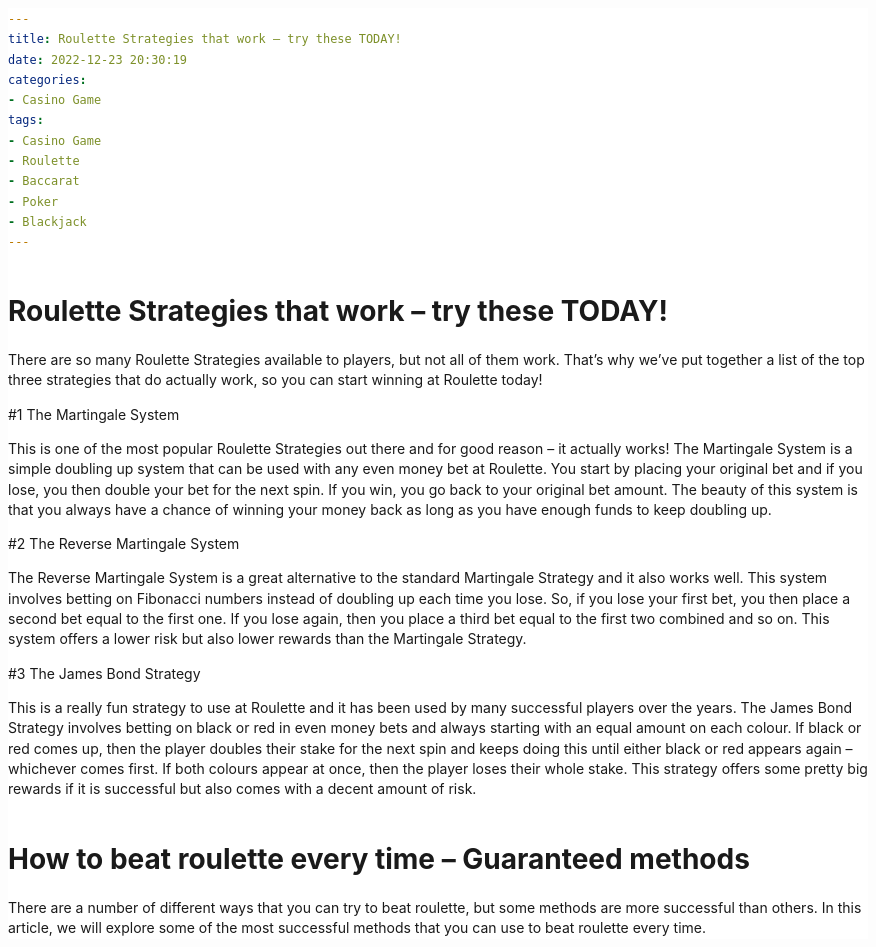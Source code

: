 ```yaml
---
title: Roulette Strategies that work – try these TODAY!
date: 2022-12-23 20:30:19
categories:
- Casino Game
tags:
- Casino Game
- Roulette
- Baccarat
- Poker
- Blackjack
---
```



#  Roulette Strategies that work – try these TODAY!

There are so many Roulette Strategies available to players, but not all of them work. That’s why we’ve put together a list of the top three strategies that do actually work, so you can start winning at Roulette today!

#1 The Martingale System

This is one of the most popular Roulette Strategies out there and for good reason – it actually works! The Martingale System is a simple doubling up system that can be used with any even money bet at Roulette. You start by placing your original bet and if you lose, you then double your bet for the next spin. If you win, you go back to your original bet amount. The beauty of this system is that you always have a chance of winning your money back as long as you have enough funds to keep doubling up.

#2 The Reverse Martingale System

The Reverse Martingale System is a great alternative to the standard Martingale Strategy and it also works well. This system involves betting on Fibonacci numbers instead of doubling up each time you lose. So, if you lose your first bet, you then place a second bet equal to the first one. If you lose again, then you place a third bet equal to the first two combined and so on. This system offers a lower risk but also lower rewards than the Martingale Strategy.

#3 The James Bond Strategy

This is a really fun strategy to use at Roulette and it has been used by many successful players over the years. The James Bond Strategy involves betting on black or red in even money bets and always starting with an equal amount on each colour. If black or red comes up, then the player doubles their stake for the next spin and keeps doing this until either black or red appears again – whichever comes first. If both colours appear at once, then the player loses their whole stake. This strategy offers some pretty big rewards if it is successful but also comes with a decent amount of risk.

#  How to beat roulette every time – Guaranteed methods

There are a number of different ways that you can try to beat roulette, but some methods are more successful than others. In this article, we will explore some of the most successful methods that you can use to beat roulette every time.

